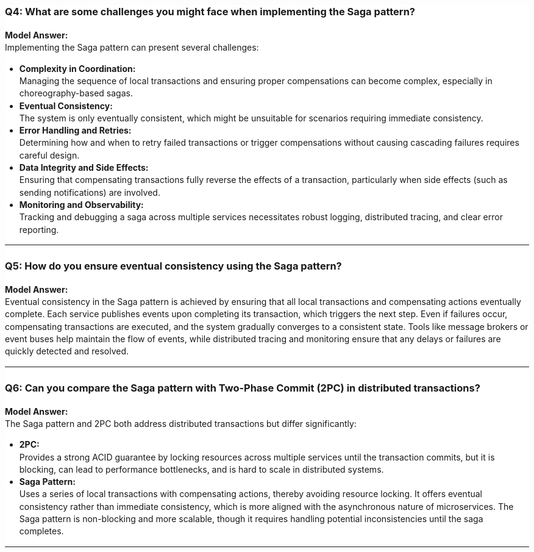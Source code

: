 
### **Q4: What are some challenges you might face when implementing the Saga pattern?**

**Model Answer:**  
Implementing the Saga pattern can present several challenges:

- **Complexity in Coordination:**  
    Managing the sequence of local transactions and ensuring proper compensations can become complex, especially in choreography-based sagas.
- **Eventual Consistency:**  
    The system is only eventually consistent, which might be unsuitable for scenarios requiring immediate consistency.
- **Error Handling and Retries:**  
    Determining how and when to retry failed transactions or trigger compensations without causing cascading failures requires careful design.
- **Data Integrity and Side Effects:**  
    Ensuring that compensating transactions fully reverse the effects of a transaction, particularly when side effects (such as sending notifications) are involved.
- **Monitoring and Observability:**  
    Tracking and debugging a saga across multiple services necessitates robust logging, distributed tracing, and clear error reporting.

---

### **Q5: How do you ensure eventual consistency using the Saga pattern?**

**Model Answer:**  
Eventual consistency in the Saga pattern is achieved by ensuring that all local transactions and compensating actions eventually complete. Each service publishes events upon completing its transaction, which triggers the next step. Even if failures occur, compensating transactions are executed, and the system gradually converges to a consistent state. Tools like message brokers or event buses help maintain the flow of events, while distributed tracing and monitoring ensure that any delays or failures are quickly detected and resolved.

---

### **Q6: Can you compare the Saga pattern with Two-Phase Commit (2PC) in distributed transactions?**

**Model Answer:**  
The Saga pattern and 2PC both address distributed transactions but differ significantly:

- **2PC:**  
    Provides a strong ACID guarantee by locking resources across multiple services until the transaction commits, but it is blocking, can lead to performance bottlenecks, and is hard to scale in distributed systems.
- **Saga Pattern:**  
    Uses a series of local transactions with compensating actions, thereby avoiding resource locking. It offers eventual consistency rather than immediate consistency, which is more aligned with the asynchronous nature of microservices. The Saga pattern is non-blocking and more scalable, though it requires handling potential inconsistencies until the saga completes.

---